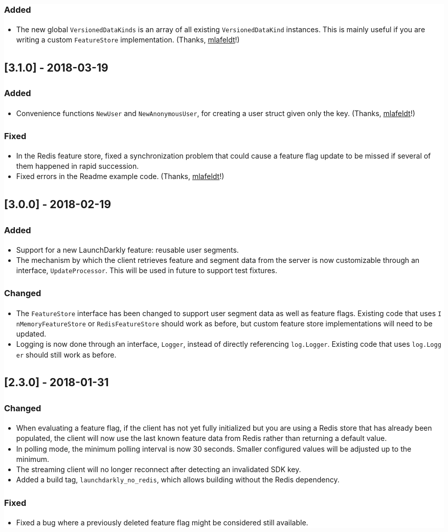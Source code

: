 ### Added
- The new global `VersionedDataKinds` is an array of all existing `VersionedDataKind` instances. This is mainly useful if you are writing a custom `FeatureStore` implementation. (Thanks, [mlafeldt](https://github.com/launchdarkly/go-client/pull/117)!)


## [3.1.0] - 2018-03-19
### Added
- Convenience functions `NewUser` and `NewAnonymousUser`, for creating a user struct given only the key. (Thanks, [mlafeldt](https://github.com/launchdarkly/go-client/pull/109)!)
### Fixed
- In the Redis feature store, fixed a synchronization problem that could cause a feature flag update to be missed if several of them happened in rapid succession.
- Fixed errors in the Readme example code. (Thanks, [mlafeldt](https://github.com/launchdarkly/go-client/pull/110)!)

## [3.0.0] - 2018-02-19

### Added
- Support for a new LaunchDarkly feature: reusable user segments.
- The mechanism by which the client retrieves feature and segment data from the server is now customizable through an interface, `UpdateProcessor`. This will be used in future to support test fixtures.

### Changed
- The `FeatureStore` interface has been changed to support user segment data as well as feature flags. Existing code that uses `InMemoryFeatureStore` or `RedisFeatureStore` should work as before, but custom feature store implementations will need to be updated.
- Logging is now done through an interface, `Logger`, instead of directly referencing `log.Logger`. Existing code that uses `log.Logger` should still work as before.



## [2.3.0] - 2018-01-31

### Changed
- When evaluating a feature flag, if the client has not yet fully initialized but you are using a Redis store that has already been populated, the client will now use the last known feature data from Redis rather than returning a default value.
- In polling mode, the minimum polling interval is now 30 seconds. Smaller configured values will be adjusted up to the minimum.
- The streaming client will no longer reconnect after detecting an invalidated SDK key.
- Added a build tag, `launchdarkly_no_redis`, which allows building without the Redis dependency.

### Fixed
- Fixed a bug where a previously deleted feature flag might be considered still available.

